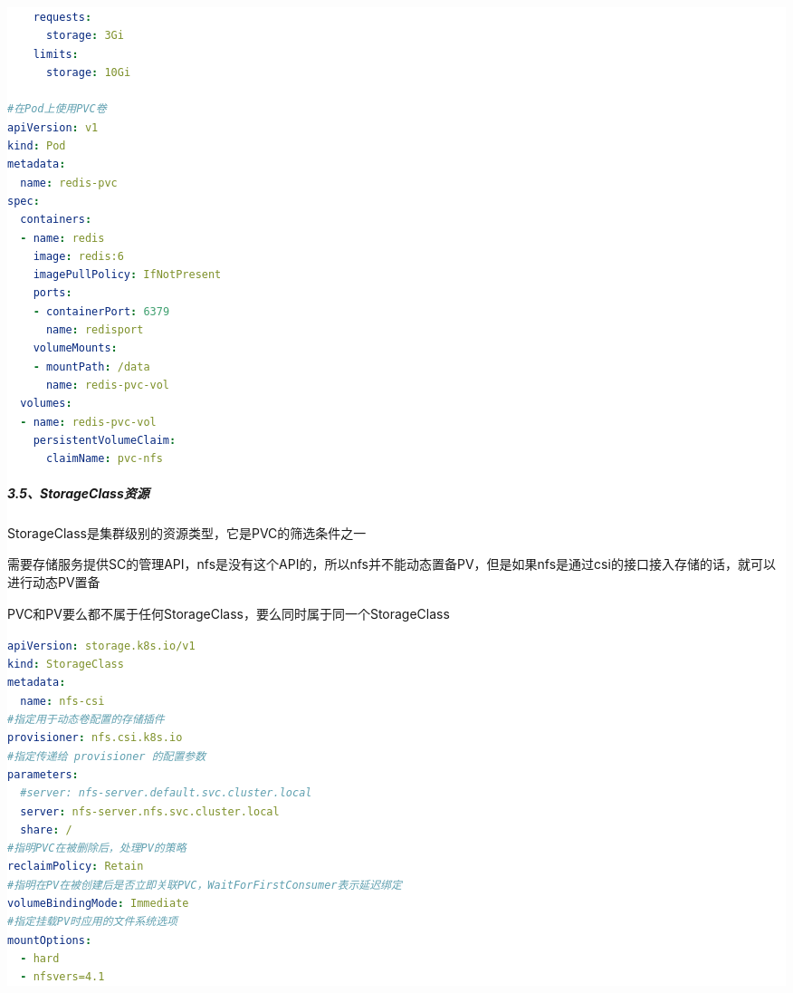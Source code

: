 ```yaml
    requests:
      storage: 3Gi
    limits:
      storage: 10Gi

#在Pod上使用PVC卷
apiVersion: v1
kind: Pod
metadata:
  name: redis-pvc
spec:
  containers:
  - name: redis
    image: redis:6
    imagePullPolicy: IfNotPresent
    ports:
    - containerPort: 6379
      name: redisport
    volumeMounts:
    - mountPath: /data
      name: redis-pvc-vol
  volumes:
  - name: redis-pvc-vol
    persistentVolumeClaim:
      claimName: pvc-nfs
```

##### 3.5、StorageClass资源

StorageClass是集群级别的资源类型，它是PVC的筛选条件之一

需要存储服务提供SC的管理API，nfs是没有这个API的，所以nfs并不能动态置备PV，但是如果nfs是通过csi的接口接入存储的话，就可以进行动态PV置备

PVC和PV要么都不属于任何StorageClass，要么同时属于同一个StorageClass

```yaml
apiVersion: storage.k8s.io/v1
kind: StorageClass
metadata:
  name: nfs-csi
#指定用于动态卷配置的存储插件
provisioner: nfs.csi.k8s.io
#指定传递给 provisioner 的配置参数
parameters:
  #server: nfs-server.default.svc.cluster.local
  server: nfs-server.nfs.svc.cluster.local
  share: /
#指明PVC在被删除后，处理PV的策略
reclaimPolicy: Retain
#指明在PV在被创建后是否立即关联PVC，WaitForFirstConsumer表示延迟绑定
volumeBindingMode: Immediate
#指定挂载PV时应用的文件系统选项
mountOptions:
  - hard
  - nfsvers=4.1
```
